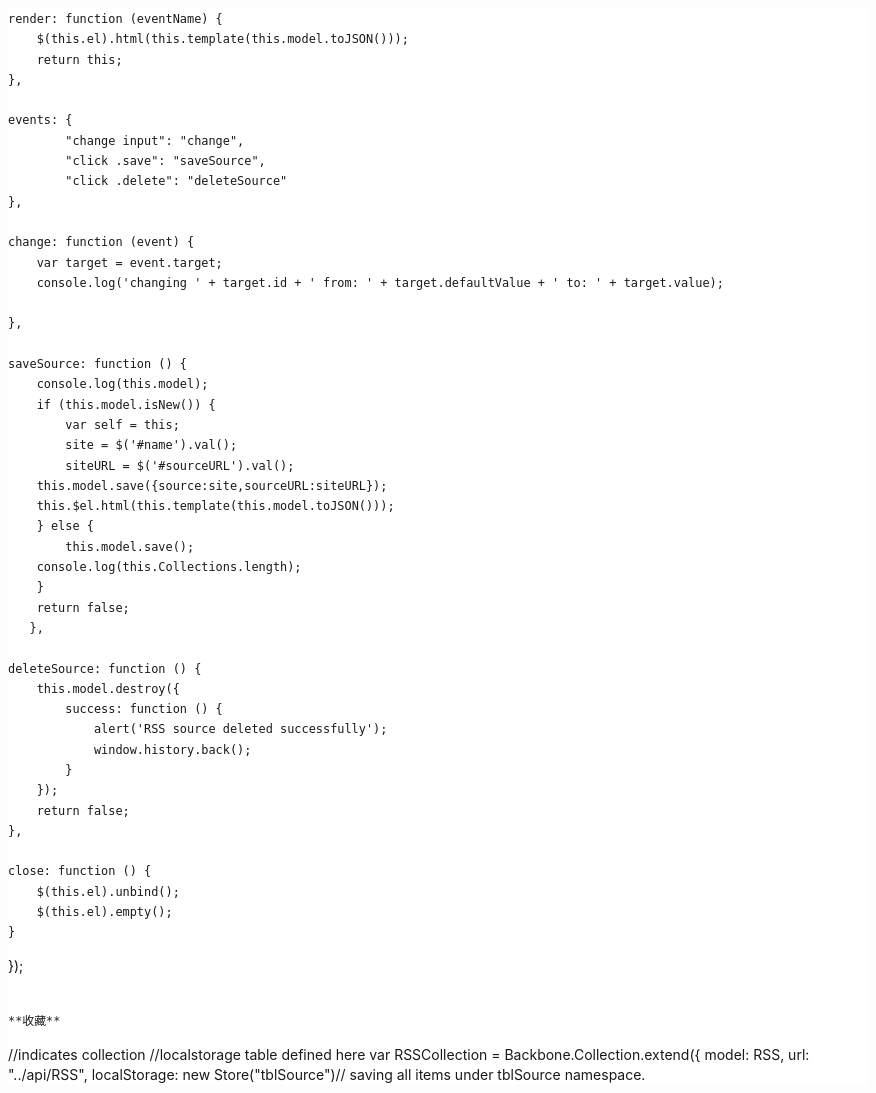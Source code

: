     render: function (eventName) {
        $(this.el).html(this.template(this.model.toJSON()));
        return this;
    },

    events: {
            "change input": "change",
            "click .save": "saveSource",
            "click .delete": "deleteSource"
    },

    change: function (event) {
        var target = event.target;
        console.log('changing ' + target.id + ' from: ' + target.defaultValue + ' to: ' + target.value);

    },

    saveSource: function () {
        console.log(this.model);
        if (this.model.isNew()) {
            var self = this;
            site = $('#name').val();
            siteURL = $('#sourceURL').val(); 
        this.model.save({source:site,sourceURL:siteURL});
        this.$el.html(this.template(this.model.toJSON()));
        } else {
            this.model.save();
        console.log(this.Collections.length);   
        }
        return false;
       },

    deleteSource: function () {
        this.model.destroy({
            success: function () {
                alert('RSS source deleted successfully');
                window.history.back();
            }
        });
        return false;
    },

    close: function () {
        $(this.el).unbind();
        $(this.el).empty();
    }
}); 
```

**收藏**

```
//indicates collection
//localstorage table defined here
var RSSCollection = Backbone.Collection.extend({
    model: RSS,
    url: "../api/RSS",
    localStorage: new Store("tblSource")// saving all items under tblSource namespace.
